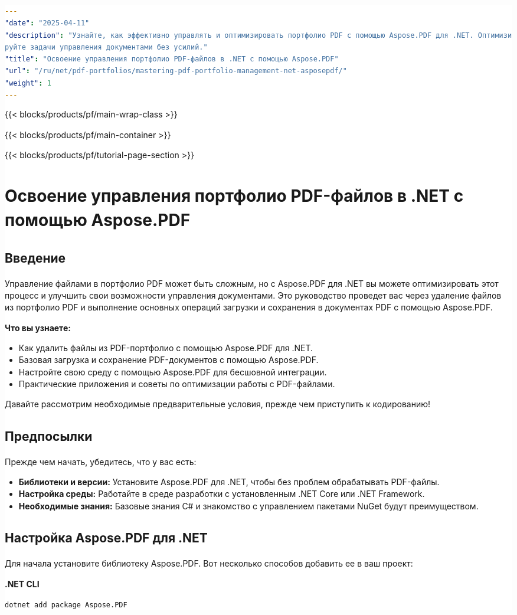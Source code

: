```yaml
---
"date": "2025-04-11"
"description": "Узнайте, как эффективно управлять и оптимизировать портфолио PDF с помощью Aspose.PDF для .NET. Оптимизируйте задачи управления документами без усилий."
"title": "Освоение управления портфолио PDF-файлов в .NET с помощью Aspose.PDF"
"url": "/ru/net/pdf-portfolios/mastering-pdf-portfolio-management-net-asposepdf/"
"weight": 1
---
```


{{< blocks/products/pf/main-wrap-class >}}

{{< blocks/products/pf/main-container >}}

{{< blocks/products/pf/tutorial-page-section >}}


# Освоение управления портфолио PDF-файлов в .NET с помощью Aspose.PDF

## Введение

Управление файлами в портфолио PDF может быть сложным, но с Aspose.PDF для .NET вы можете оптимизировать этот процесс и улучшить свои возможности управления документами. Это руководство проведет вас через удаление файлов из портфолио PDF и выполнение основных операций загрузки и сохранения в документах PDF с помощью Aspose.PDF.

**Что вы узнаете:**
- Как удалить файлы из PDF-портфолио с помощью Aspose.PDF для .NET.
- Базовая загрузка и сохранение PDF-документов с помощью Aspose.PDF.
- Настройте свою среду с помощью Aspose.PDF для бесшовной интеграции.
- Практические приложения и советы по оптимизации работы с PDF-файлами.

Давайте рассмотрим необходимые предварительные условия, прежде чем приступить к кодированию!

## Предпосылки

Прежде чем начать, убедитесь, что у вас есть:

- **Библиотеки и версии:** Установите Aspose.PDF для .NET, чтобы без проблем обрабатывать PDF-файлы.
- **Настройка среды:** Работайте в среде разработки с установленным .NET Core или .NET Framework.
- **Необходимые знания:** Базовые знания C# и знакомство с управлением пакетами NuGet будут преимуществом.

## Настройка Aspose.PDF для .NET

Для начала установите библиотеку Aspose.PDF. Вот несколько способов добавить ее в ваш проект:

**.NET CLI**
```bash
dotnet add package Aspose.PDF
```
